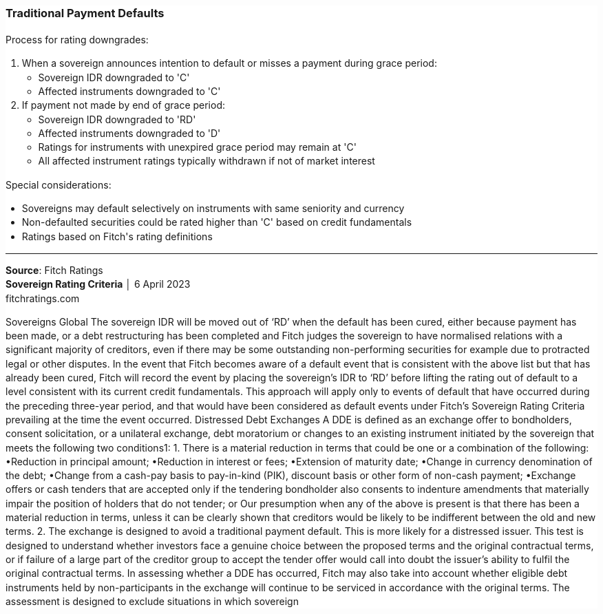 
### Traditional Payment Defaults

Process for rating downgrades:
1. When a sovereign announces intention to default or misses a payment during grace period:
   - Sovereign IDR downgraded to 'C'
   - Affected instruments downgraded to 'C'
2. If payment not made by end of grace period:
   - Sovereign IDR downgraded to 'RD'
   - Affected instruments downgraded to 'D'
   - Ratings for instruments with unexpired grace period may remain at 'C'
   - All affected instrument ratings typically withdrawn if not of market interest

Special considerations:
- Sovereigns may default selectively on instruments with same seniority and currency
- Non-defaulted securities could be rated higher than 'C' based on credit fundamentals
- Ratings based on Fitch's rating definitions

---

**Source**: Fitch Ratings  
**Sovereign Rating Criteria** │ 6 April 2023  
fitchratings.com


Sovereigns
Global
The sovereign IDR will be moved out of ‘RD’ when the default has been cured, either because
payment has been made, or a debt restructuring has been completed and Fitch judges the
sovereign to have normalised relations with a significant majority of creditors, even if there may
be some outstanding non-performing securities for example due to protracted legal or other
disputes.
In the event that Fitch becomes aware of a default event that is consistent with the above list
but that has already been cured, Fitch will record the event by placing the sovereign’s IDR to
‘RD’ before lifting the rating out of default to a level consistent with its current credit
fundamentals. This approach will apply only to events of default that have occurred during the
preceding three-year period, and that would have been considered as default events under
Fitch’s Sovereign Rating Criteria prevailing at the time the event occurred.
Distressed Debt Exchanges
A DDE is defined as an exchange offer to bondholders, consent solicitation, or a unilateral
exchange, debt moratorium or changes to an existing instrument initiated by the sovereign that
meets the following two conditions1:
1.
There is a material reduction in terms that could be one or a combination of the
following:
•Reduction in principal amount;
•Reduction in interest or fees;
•Extension of maturity date;
•Change in currency denomination of the debt;
•Change from a cash-pay basis to pay-in-kind (PIK), discount basis or other form
of non-cash payment;
•Exchange offers or cash tenders that are accepted only if the tendering
bondholder also consents to indenture amendments that materially impair the
position of holders that do not tender; or
Our presumption when any of the above is present is that there has been a material
reduction in terms, unless it can be clearly shown that creditors would be likely to be
indifferent between the old and new terms.
2.
The exchange is designed to avoid a traditional payment default. This is more likely for a
distressed issuer. This test is designed to understand whether investors face a genuine
choice between the proposed terms and the original contractual terms, or if failure of a
large part of the creditor group to accept the tender offer would call into doubt the
issuer’s ability to fulfil the original contractual terms.
In assessing whether a DDE has occurred, Fitch may also take into account whether eligible debt
instruments held by non-participants in the exchange will continue to be serviced in accordance
with the original terms. The assessment is designed to exclude situations in which sovereign